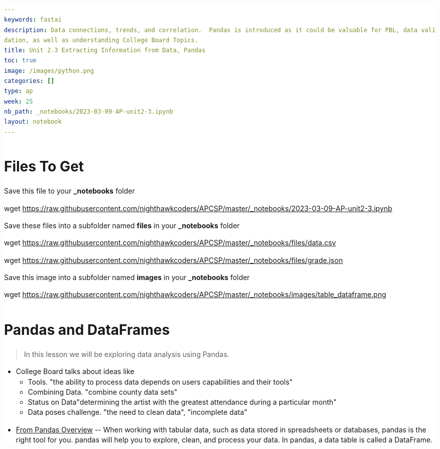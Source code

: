 ```yaml
---
keywords: fastai
description: Data connections, trends, and correlation.  Pandas is introduced as it could be valuable for PBL, data validation, as well as understanding College Board Topics.
title: Unit 2.3 Extracting Information from Data, Pandas
toc: true
image: /images/python.png
categories: []
type: ap
week: 25
nb_path: _notebooks/2023-03-09-AP-unit2-3.ipynb
layout: notebook
---
```




<div class="container" id="notebook-container">
        
<div class="cell border-box-sizing text_cell rendered"><div class="inner_cell">
<div class="text_cell_render border-box-sizing rendered_html">
<h1 id="Files-To-Get">Files To Get<a class="anchor-link" href="#Files-To-Get"> </a></h1><p>Save this file to your <strong>_notebooks</strong> folder</p>
<p>wget <a href="https://raw.githubusercontent.com/nighthawkcoders/APCSP/master/_notebooks/2023-03-09-AP-unit2-3.ipynb">https://raw.githubusercontent.com/nighthawkcoders/APCSP/master/_notebooks/2023-03-09-AP-unit2-3.ipynb</a></p>
<p>Save these files into a subfolder named <strong>files</strong> in your <strong>_notebooks</strong> folder</p>
<p>wget <a href="https://raw.githubusercontent.com/nighthawkcoders/APCSP/master/_notebooks/files/data.csv">https://raw.githubusercontent.com/nighthawkcoders/APCSP/master/_notebooks/files/data.csv</a></p>
<p>wget <a href="https://raw.githubusercontent.com/nighthawkcoders/APCSP/master/_notebooks/files/grade.json">https://raw.githubusercontent.com/nighthawkcoders/APCSP/master/_notebooks/files/grade.json</a></p>
<p>Save this image into a subfolder named <strong>images</strong> in your <strong>_notebooks</strong> folder</p>
<p>wget <a href="https://raw.githubusercontent.com/nighthawkcoders/APCSP/master/_notebooks/images/table_dataframe.png">https://raw.githubusercontent.com/nighthawkcoders/APCSP/master/_notebooks/images/table_dataframe.png</a></p>

</div>
</div>
</div>
<div class="cell border-box-sizing text_cell rendered"><div class="inner_cell">
<div class="text_cell_render border-box-sizing rendered_html">
<h1 id="Pandas-and-DataFrames">Pandas and DataFrames<a class="anchor-link" href="#Pandas-and-DataFrames"> </a></h1><blockquote><p>In this lesson we will be exploring data analysis using Pandas.</p>
</blockquote>
<ul>
<li>College Board talks about ideas like <ul>
<li>Tools. "the ability to process data depends on users capabilities and their tools"</li>
<li>Combining Data.  "combine county data sets"</li>
<li>Status on Data"determining the artist with the greatest attendance during a particular month"</li>
<li>Data poses challenge. "the need to clean data", "incomplete data"</li>
</ul>
</li>
</ul>
<ul>
<li><a href="https://pandas.pydata.org/docs/getting_started/index.html">From Pandas Overview</a> -- When working with tabular data, such as data stored in spreadsheets or databases, pandas is the right tool for you. pandas will help you to explore, clean, and process your data. In pandas, a data table is called a DataFrame.</li>
</ul>